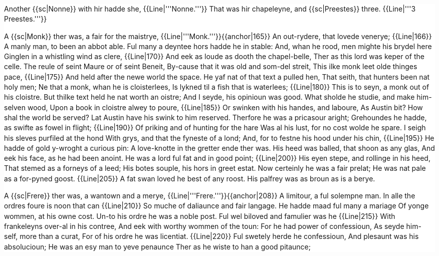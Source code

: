   Another {{sc|Nonne}} with hir hadde she, {{Line|'''Nonne.'''}}
That was hir chapeleyne, and {{sc|Preestes}} three. {{Line|'''3 Preestes.'''}}

  A {{sc|Monk}} ther was, a fair for the maistrye, {{Line|'''Monk.'''}}{{anchor|165}}
An out-rydere, that lovede venerye; {{Line|166}}
A manly man, to been an abbot able.
Ful many a deyntee hors hadde he in stable:
And, whan he rood, men mighte his brydel here
Ginglen in a whistling wind as clere, {{Line|170}}
And eek as loude as dooth the chapel-belle,
Ther as this lord was keper of the celle.
The reule of seint Maure or of seint Beneit,
By-cause that it was old and som-del streit,
This ilke monk leet olde thinges pace, {{Line|175}}
And held after the newe world the space.
He yaf nat of that text a pulled hen,
That seith, that hunters been nat holy men;
Ne that a monk, whan he is cloisterlees,
Is lykned til a fish that is waterlees; {{Line|180}}
This is to seyn, a monk out of his cloistre.
But thilke text held he nat worth an oistre;
And I seyde, his opinioun was good.
What sholde he studie, and make him-selven wood,
Upon a book in cloistre alwey to poure, {{Line|185}}
Or swinken with his handes, and laboure,
As Austin bit? How shal the world be served?
Lat Austin have his swink to him reserved.
Therfore he was a pricasour aright;
Grehoundes he hadde, as swifte as fowel in flight; {{Line|190}}
Of priking and of hunting for the hare
Was al his lust, for no cost wolde he spare.
I seigh his sleves purfiled at the hond
With grys, and that the fyneste of a lond;
And, for to festne his hood under his chin, {{Line|195}}
He hadde of gold y-wroght a curious pin:
A love-knotte in the gretter ende ther was.
His heed was balled, that shoon as any glas,
And eek his face, as he had been anoint.
He was a lord ful fat and in good point; {{Line|200}}
His eyen stepe, and rollinge in his heed,
That stemed as a forneys of a leed;
His botes souple, his hors in greet estat.
Now certeinly he was a fair prelat;
He was nat pale as a for-pyned goost. {{Line|205}}
A fat swan loved he best of any roost.
His palfrey was as broun as is a berye.

  A {{sc|Frere}} ther was, a wantown and a merye, {{Line|'''Frere.'''}}{{anchor|208}}
A limitour, a ful solempne man.
In alle the ordres foure is noon that can {{Line|210}}
So muche of daliaunce and fair langage.
He hadde maad ful many a mariage
Of yonge wommen, at his owne cost.
Un-to his ordre he was a noble post.
Ful wel biloved and famulier was he {{Line|215}}
With frankeleyns over-al in his contree,
And eek with worthy wommen of the toun:
For he had power of confessioun,
As seyde him-self, more than a curat,
For of his ordre he was licentiat. {{Line|220}}
Ful swetely herde he confessioun,
And plesaunt was his absolucioun;
He was an esy man to yeve penaunce
Ther as he wiste to han a good pitaunce;